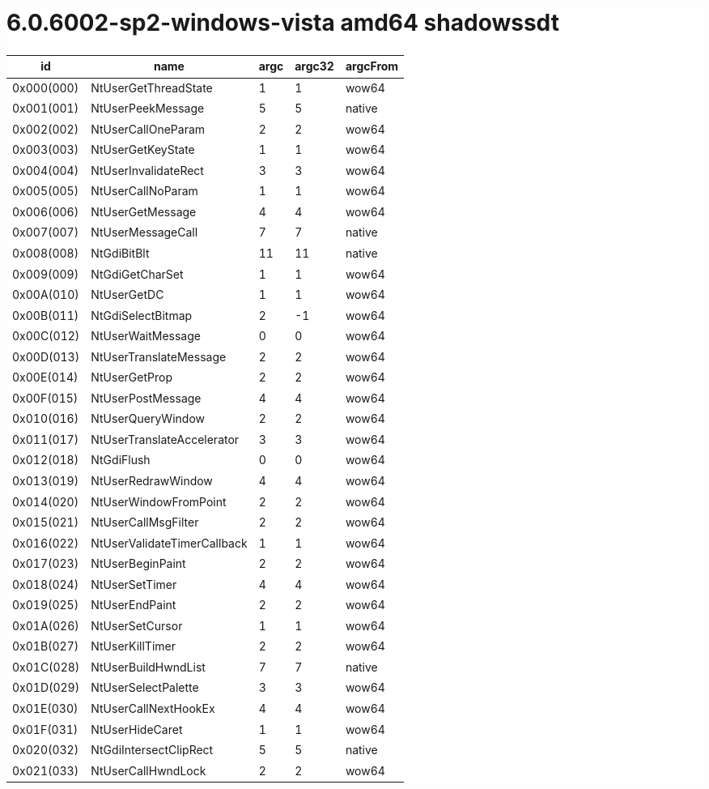 # 6.0.6002-sp2-windows-vista amd64 shadowssdt

|id|name|argc|argc32|argcFrom
| ------| ------ | ------ | ------ | ------
|0x000(000)|NtUserGetThreadState|1|1|wow64
|0x001(001)|NtUserPeekMessage|5|5|native
|0x002(002)|NtUserCallOneParam|2|2|wow64
|0x003(003)|NtUserGetKeyState|1|1|wow64
|0x004(004)|NtUserInvalidateRect|3|3|wow64
|0x005(005)|NtUserCallNoParam|1|1|wow64
|0x006(006)|NtUserGetMessage|4|4|wow64
|0x007(007)|NtUserMessageCall|7|7|native
|0x008(008)|NtGdiBitBlt|11|11|native
|0x009(009)|NtGdiGetCharSet|1|1|wow64
|0x00A(010)|NtUserGetDC|1|1|wow64
|0x00B(011)|NtGdiSelectBitmap|2|-1|wow64
|0x00C(012)|NtUserWaitMessage|0|0|wow64
|0x00D(013)|NtUserTranslateMessage|2|2|wow64
|0x00E(014)|NtUserGetProp|2|2|wow64
|0x00F(015)|NtUserPostMessage|4|4|wow64
|0x010(016)|NtUserQueryWindow|2|2|wow64
|0x011(017)|NtUserTranslateAccelerator|3|3|wow64
|0x012(018)|NtGdiFlush|0|0|wow64
|0x013(019)|NtUserRedrawWindow|4|4|wow64
|0x014(020)|NtUserWindowFromPoint|2|2|wow64
|0x015(021)|NtUserCallMsgFilter|2|2|wow64
|0x016(022)|NtUserValidateTimerCallback|1|1|wow64
|0x017(023)|NtUserBeginPaint|2|2|wow64
|0x018(024)|NtUserSetTimer|4|4|wow64
|0x019(025)|NtUserEndPaint|2|2|wow64
|0x01A(026)|NtUserSetCursor|1|1|wow64
|0x01B(027)|NtUserKillTimer|2|2|wow64
|0x01C(028)|NtUserBuildHwndList|7|7|native
|0x01D(029)|NtUserSelectPalette|3|3|wow64
|0x01E(030)|NtUserCallNextHookEx|4|4|wow64
|0x01F(031)|NtUserHideCaret|1|1|wow64
|0x020(032)|NtGdiIntersectClipRect|5|5|native
|0x021(033)|NtUserCallHwndLock|2|2|wow64